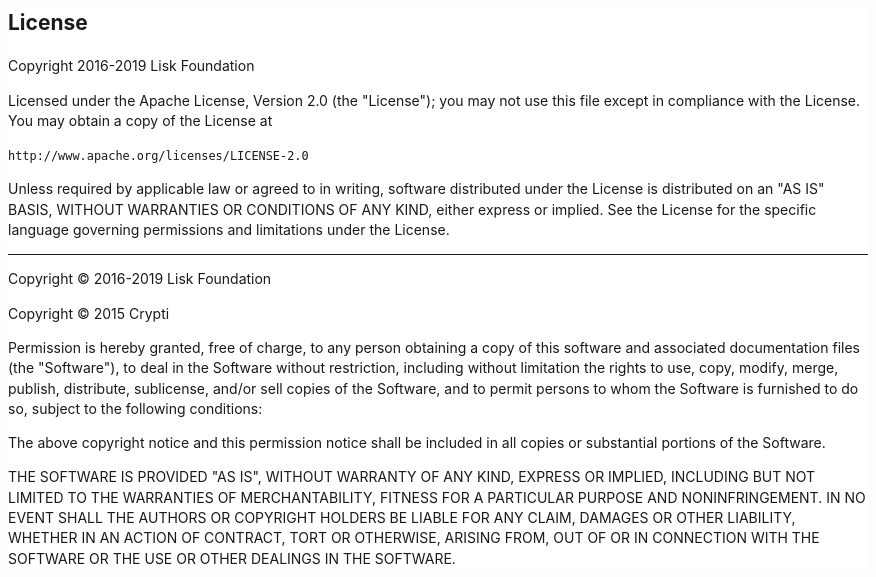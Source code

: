 ## License

Copyright 2016-2019 Lisk Foundation

Licensed under the Apache License, Version 2.0 (the "License");
you may not use this file except in compliance with the License.
You may obtain a copy of the License at

    http://www.apache.org/licenses/LICENSE-2.0

Unless required by applicable law or agreed to in writing, software
distributed under the License is distributed on an "AS IS" BASIS,
WITHOUT WARRANTIES OR CONDITIONS OF ANY KIND, either express or implied.
See the License for the specific language governing permissions and
limitations under the License.

---

Copyright © 2016-2019 Lisk Foundation

Copyright © 2015 Crypti

Permission is hereby granted, free of charge, to any person obtaining a copy of this software and associated documentation files (the "Software"), to deal in the Software without restriction, including without limitation the rights to use, copy, modify, merge, publish, distribute, sublicense, and/or sell copies of the Software, and to permit persons to whom the Software is furnished to do so, subject to the following conditions:

The above copyright notice and this permission notice shall be included in all copies or substantial portions of the Software.

THE SOFTWARE IS PROVIDED "AS IS", WITHOUT WARRANTY OF ANY KIND, EXPRESS OR IMPLIED, INCLUDING BUT NOT LIMITED TO THE WARRANTIES OF MERCHANTABILITY, FITNESS FOR A PARTICULAR PURPOSE AND NONINFRINGEMENT. IN NO EVENT SHALL THE AUTHORS OR COPYRIGHT HOLDERS BE LIABLE FOR ANY CLAIM, DAMAGES OR OTHER LIABILITY, WHETHER IN AN ACTION OF CONTRACT, TORT OR OTHERWISE, ARISING FROM, OUT OF OR IN CONNECTION WITH THE SOFTWARE OR THE USE OR OTHER DEALINGS IN THE SOFTWARE.
